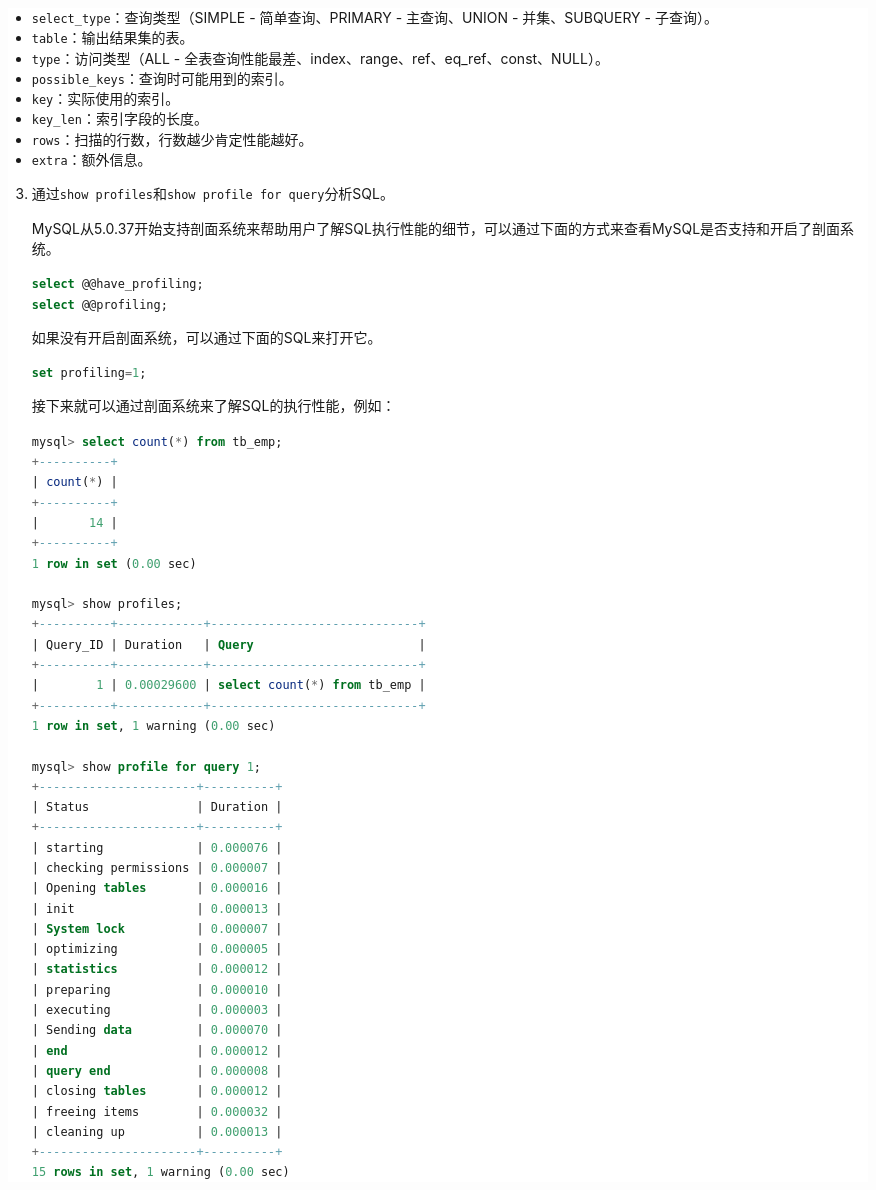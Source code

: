 
   - `select_type`：查询类型（SIMPLE - 简单查询、PRIMARY - 主查询、UNION - 并集、SUBQUERY - 子查询）。
   - `table`：输出结果集的表。
   - `type`：访问类型（ALL - 全表查询性能最差、index、range、ref、eq_ref、const、NULL）。
   - `possible_keys`：查询时可能用到的索引。
   - `key`：实际使用的索引。
   - `key_len`：索引字段的长度。
   - `rows`：扫描的行数，行数越少肯定性能越好。
   - `extra`：额外信息。

3. 通过`show profiles`和`show profile for query`分析SQL。

   MySQL从5.0.37开始支持剖面系统来帮助用户了解SQL执行性能的细节，可以通过下面的方式来查看MySQL是否支持和开启了剖面系统。

   ```SQL
   select @@have_profiling;
   select @@profiling;
   ```

   如果没有开启剖面系统，可以通过下面的SQL来打开它。

   ```SQL
   set profiling=1;
   ```

   接下来就可以通过剖面系统来了解SQL的执行性能，例如：

   ```SQL
   mysql> select count(*) from tb_emp;
   +----------+
   | count(*) |
   +----------+
   |       14 |
   +----------+
   1 row in set (0.00 sec)
   
   mysql> show profiles;
   +----------+------------+-----------------------------+
   | Query_ID | Duration   | Query                       |
   +----------+------------+-----------------------------+
   |        1 | 0.00029600 | select count(*) from tb_emp |
   +----------+------------+-----------------------------+
   1 row in set, 1 warning (0.00 sec)
   
   mysql> show profile for query 1;
   +----------------------+----------+
   | Status               | Duration |
   +----------------------+----------+
   | starting             | 0.000076 |
   | checking permissions | 0.000007 |
   | Opening tables       | 0.000016 |
   | init                 | 0.000013 |
   | System lock          | 0.000007 |
   | optimizing           | 0.000005 |
   | statistics           | 0.000012 |
   | preparing            | 0.000010 |
   | executing            | 0.000003 |
   | Sending data         | 0.000070 |
   | end                  | 0.000012 |
   | query end            | 0.000008 |
   | closing tables       | 0.000012 |
   | freeing items        | 0.000032 |
   | cleaning up          | 0.000013 |
   +----------------------+----------+
   15 rows in set, 1 warning (0.00 sec)
   ```
